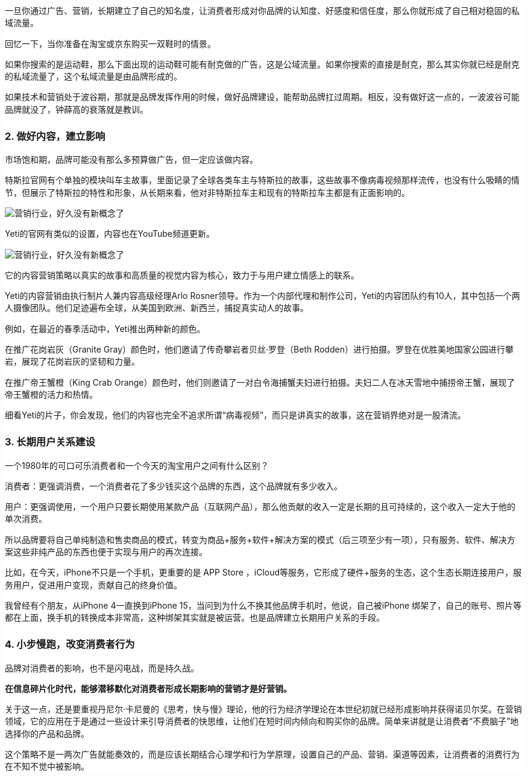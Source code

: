 一旦你通过广告、营销，长期建立了自己的知名度，让消费者形成对你品牌的认知度、好感度和信任度，那么你就形成了自己相对稳固的私域流量。

回忆一下，当你准备在淘宝或京东购买一双鞋时的情景。

如果你搜索的是运动鞋，那么下面出现的运动鞋可能有耐克做的广告，这是公域流量。如果你搜索的直接是耐克，那么其实你就已经是耐克的私域流量了，这个私域流量是由品牌形成的。

如果技术和营销处于波谷期，那就是品牌发挥作用的时候，做好品牌建设，能帮助品牌扛过周期。相反，没有做好这一点的，一波波谷可能品牌就没了，钟薛高的衰落就是教训。

### 2\. 做好内容，建立影响

市场饱和期，品牌可能没有那么多预算做广告，但一定应该做内容。

特斯拉官网有个单独的模块叫车主故事，里面记录了全球各类车主与特斯拉的故事，这些故事不像病毒视频那样流传，也没有什么吸睛的情节，但展示了特斯拉的特性和形象，从长期来看，他对非特斯拉车主和现有的特斯拉车主都是有正面影响的。

![营销行业，好久没有新概念了](https://image.woshipm.com/wp-files/2024/10/tG1WbULwr6mq35r0VnE9.png)

Yeti的官网有类似的设置，内容也在YouTube频道更新。

![营销行业，好久没有新概念了](https://image.woshipm.com/wp-files/2024/10/AlJ4T1inRSSY0wgpAtre.png)

它的内容营销策略以真实的故事和高质量的视觉内容为核心，致力于与用户建立情感上的联系。

Yeti的内容营销由执行制片人兼内容高级经理Arlo Rosner领导。作为一个内部代理和制作公司，Yeti的内容团队约有10人，其中包括一个两人摄像团队。他们足迹遍布全球，从美国到欧洲、新西兰，捕捉真实动人的故事。

例如，在最近的春季活动中，Yeti推出两种新的颜色。

在推广花岗岩灰（Granite Gray）颜色时，他们邀请了传奇攀岩者贝丝·罗登（Beth Rodden）进行拍摄。罗登在优胜美地国家公园进行攀岩，展现了花岗岩灰的坚韧和力量。

在推广帝王蟹橙（King Crab Orange）颜色时，他们则邀请了一对白令海捕蟹夫妇进行拍摄。夫妇二人在冰天雪地中捕捞帝王蟹，展现了帝王蟹橙的活力和热情。

细看Yeti的片子，你会发现，他们的内容也完全不追求所谓“病毒视频”，而只是讲真实的故事，这在营销界绝对是一股清流。

### 3\. 长期用户关系建设

一个1980年的可口可乐消费者和一个今天的淘宝用户之间有什么区别？

消费者：更强调消费，一个消费者花了多少钱买这个品牌的东西，这个品牌就有多少收入。

用户：更强调使用，一个用户只要长期使用某款产品（互联网产品），那么他贡献的收入一定是长期的且可持续的，这个收入一定大于他的单次消费。

所以品牌要将自己单纯制造和售卖商品的模式，转变为商品+服务+软件+解决方案的模式（后三项至少有一项），只有服务、软件、解决方案这些非纯产品的东西也便于实现与用户的再次连接。

比如，在今天，iPhone不只是一个手机，更重要的是 APP Store ，iCloud等服务，它形成了硬件+服务的生态，这个生态长期连接用户，服务用户，促进用户变现，贡献自己的终身价值。

我曾经有个朋友，从iPhone 4一直换到iPhone 15，当问到为什么不换其他品牌手机时，他说，自己被iPhone 绑架了，自己的账号、照片等都在上面，换手机的转换成本非常高，这种绑架其实就是被运营。也是品牌建立长期用户关系的手段。

### 4\. 小步慢跑，改变消费者行为

品牌对消费者的影响，也不是闪电战，而是持久战。

**在信息碎片化时代，能够潜移默化对消费者形成长期影响的营销才是好营销。**

关于这一点，还是要重视丹尼尔·卡尼曼的《思考，快与慢》理论，他的行为经济学理论在本世纪初就已经形成影响并获得诺贝尔奖。在营销领域，它的应用在于是通过一些设计来引导消费者的快思维，让他们在短时间内倾向和购买你的品牌。简单来讲就是让消费者“不费脑子”地选择你的产品和品牌。

这个策略不是一两次广告就能奏效的，而是应该长期结合心理学和行为学原理，设置自己的产品、营销、渠道等因素，让消费者的消费行为在不知不觉中被影响。
